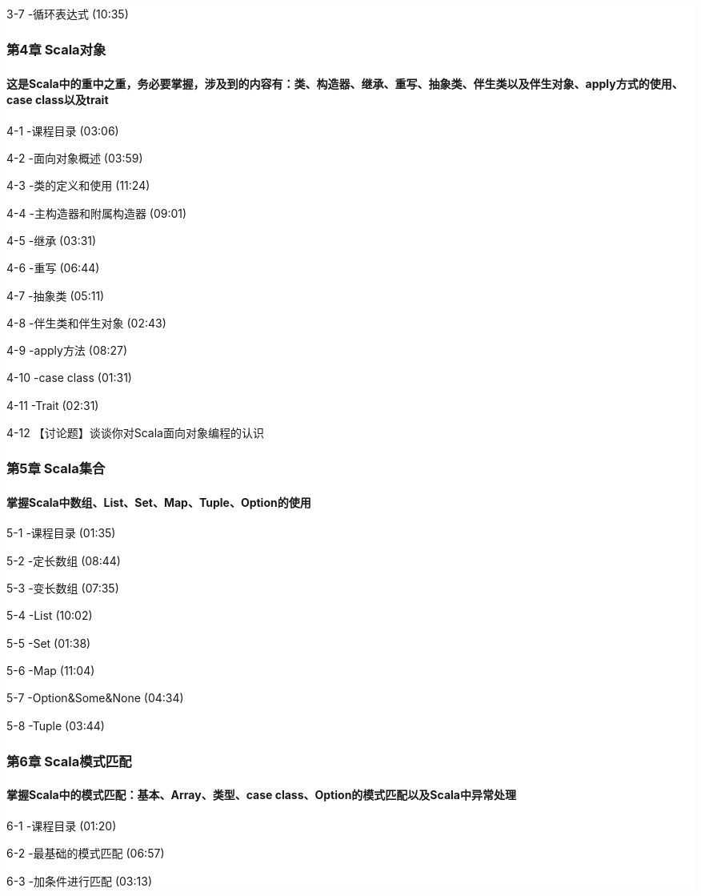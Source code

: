 3-7 -循环表达式 (10:35)


### 第4章 Scala对象

#### 这是Scala中的重中之重，务必要掌握，涉及到的内容有：类、构造器、继承、重写、抽象类、伴生类以及伴生对象、apply方式的使用、case class以及trait
4-1 -课程目录 (03:06)

4-2 -面向对象概述 (03:59)

4-3 -类的定义和使用 (11:24)

4-4 -主构造器和附属构造器 (09:01)

4-5 -继承 (03:31)

4-6 -重写 (06:44)

4-7 -抽象类 (05:11)

4-8 -伴生类和伴生对象 (02:43)

4-9 -apply方法 (08:27)

4-10 -case class (01:31)

4-11 -Trait (02:31)

4-12 【讨论题】谈谈你对Scala面向对象编程的认识


### 第5章 Scala集合 

#### 掌握Scala中数组、List、Set、Map、Tuple、Option的使用
5-1 -课程目录 (01:35)

5-2 -定长数组 (08:44)

5-3 -变长数组 (07:35)

5-4 -List (10:02)

5-5 -Set (01:38)

5-6 -Map (11:04)

5-7 -Option&Some&None (04:34)

5-8 -Tuple (03:44)


### 第6章 Scala模式匹配

#### 掌握Scala中的模式匹配：基本、Array、类型、case class、Option的模式匹配以及Scala中异常处理
6-1 -课程目录 (01:20)

6-2 -最基础的模式匹配 (06:57)

6-3 -加条件进行匹配 (03:13)
